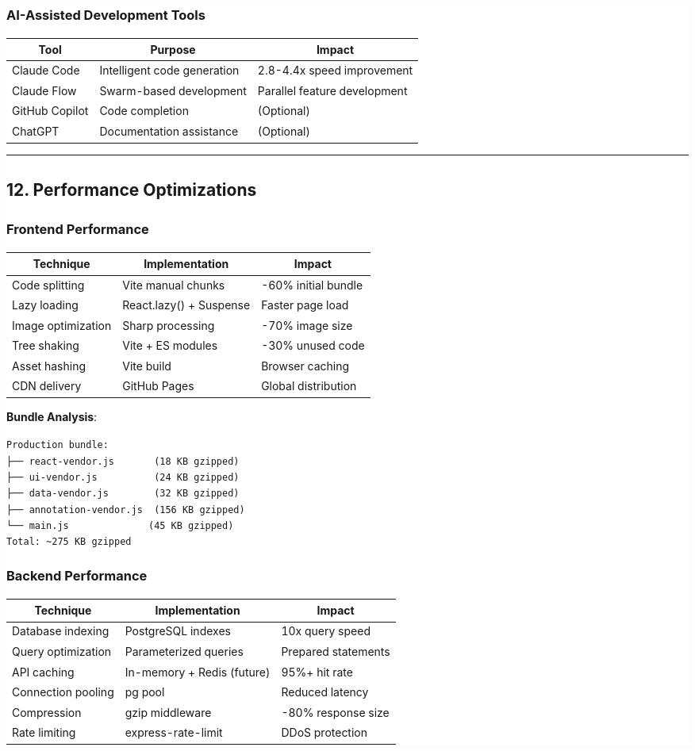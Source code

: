 ### AI-Assisted Development Tools
| Tool | Purpose | Impact |
|------|---------|--------|
| Claude Code | Intelligent code generation | 2.8-4.4x speed improvement |
| Claude Flow | Swarm-based development | Parallel feature development |
| GitHub Copilot | Code completion | (Optional) |
| ChatGPT | Documentation assistance | (Optional) |

---

## 12. Performance Optimizations

### Frontend Performance
| Technique | Implementation | Impact |
|-----------|----------------|--------|
| Code splitting | Vite manual chunks | -60% initial bundle |
| Lazy loading | React.lazy() + Suspense | Faster page load |
| Image optimization | Sharp processing | -70% image size |
| Tree shaking | Vite + ES modules | -30% unused code |
| Asset hashing | Vite build | Browser caching |
| CDN delivery | GitHub Pages | Global distribution |

**Bundle Analysis**:
```
Production bundle:
├── react-vendor.js       (18 KB gzipped)
├── ui-vendor.js          (24 KB gzipped)
├── data-vendor.js        (32 KB gzipped)
├── annotation-vendor.js  (156 KB gzipped)
└── main.js              (45 KB gzipped)
Total: ~275 KB gzipped
```

### Backend Performance
| Technique | Implementation | Impact |
|-----------|----------------|--------|
| Database indexing | PostgreSQL indexes | 10x query speed |
| Query optimization | Parameterized queries | Prepared statements |
| API caching | In-memory + Redis (future) | 95%+ hit rate |
| Connection pooling | pg pool | Reduced latency |
| Compression | gzip middleware | -80% response size |
| Rate limiting | express-rate-limit | DDoS protection |
